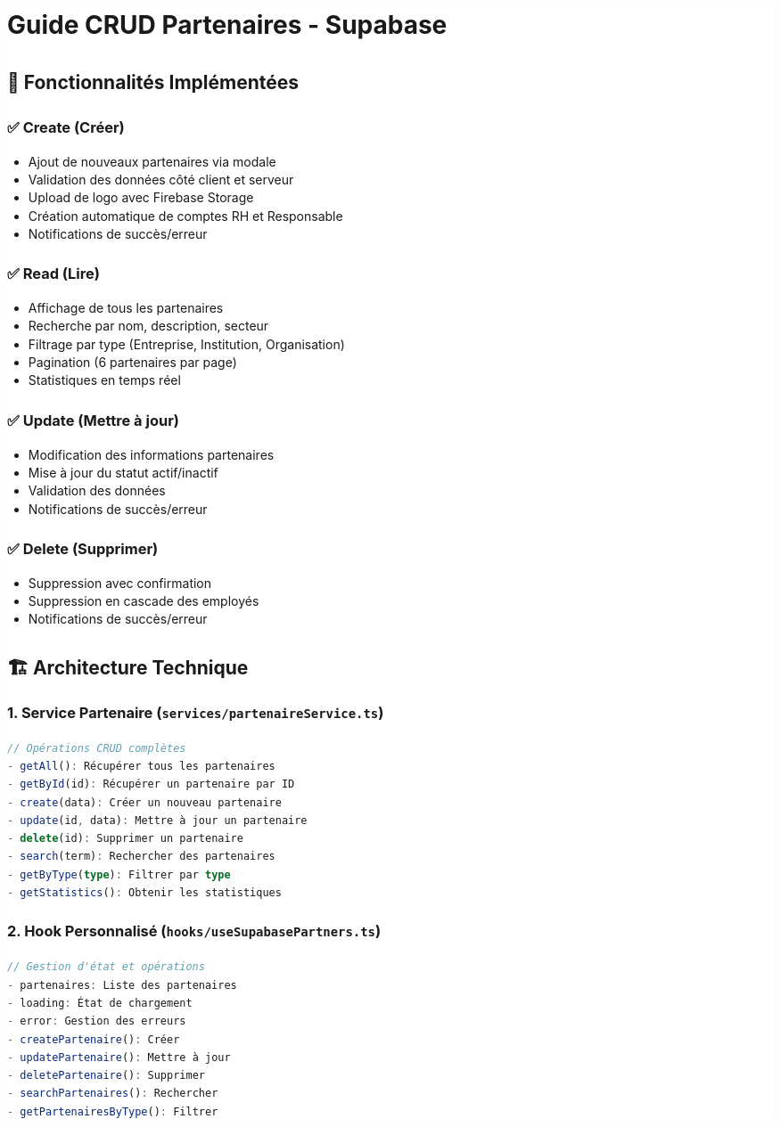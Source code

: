 # Guide CRUD Partenaires - Supabase

## 🎯 Fonctionnalités Implémentées

### ✅ **Create (Créer)**
- Ajout de nouveaux partenaires via modale
- Validation des données côté client et serveur
- Upload de logo avec Firebase Storage
- Création automatique de comptes RH et Responsable
- Notifications de succès/erreur

### ✅ **Read (Lire)**
- Affichage de tous les partenaires
- Recherche par nom, description, secteur
- Filtrage par type (Entreprise, Institution, Organisation)
- Pagination (6 partenaires par page)
- Statistiques en temps réel

### ✅ **Update (Mettre à jour)**
- Modification des informations partenaires
- Mise à jour du statut actif/inactif
- Validation des données
- Notifications de succès/erreur

### ✅ **Delete (Supprimer)**
- Suppression avec confirmation
- Suppression en cascade des employés
- Notifications de succès/erreur

## 🏗️ Architecture Technique

### 1. **Service Partenaire** (`services/partenaireService.ts`)
```typescript
// Opérations CRUD complètes
- getAll(): Récupérer tous les partenaires
- getById(id): Récupérer un partenaire par ID
- create(data): Créer un nouveau partenaire
- update(id, data): Mettre à jour un partenaire
- delete(id): Supprimer un partenaire
- search(term): Rechercher des partenaires
- getByType(type): Filtrer par type
- getStatistics(): Obtenir les statistiques
```

### 2. **Hook Personnalisé** (`hooks/useSupabasePartners.ts`)
```typescript
// Gestion d'état et opérations
- partenaires: Liste des partenaires
- loading: État de chargement
- error: Gestion des erreurs
- createPartenaire(): Créer
- updatePartenaire(): Mettre à jour
- deletePartenaire(): Supprimer
- searchPartenaires(): Rechercher
- getPartenairesByType(): Filtrer
```
